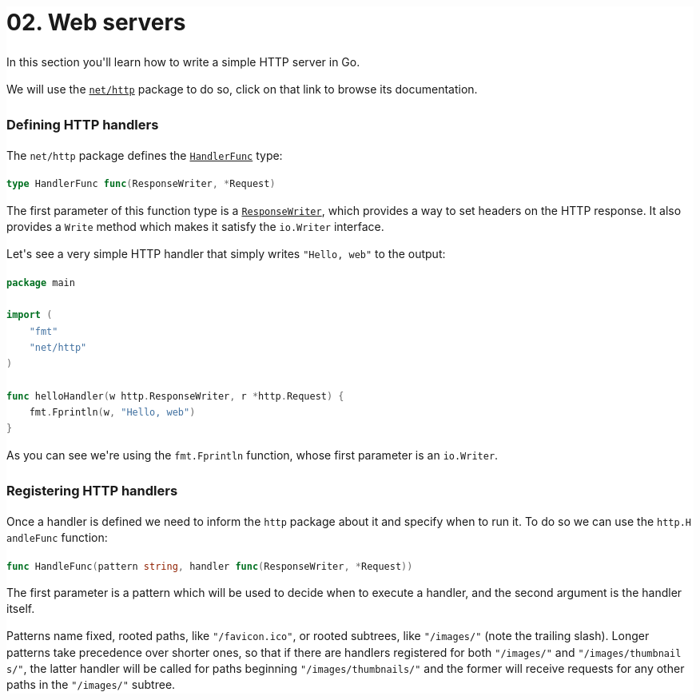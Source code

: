 # 02. Web servers

In this section you'll learn how to write a simple HTTP server in Go.

We will use the [`net/http`](https://golang.org/pkg/net/http) package to do so,
click on that link to browse its documentation.

### Defining HTTP handlers

The `net/http` package defines the
[`HandlerFunc`](https://golang.org/pkg/net/http#HandlerFunc) type:

```go
type HandlerFunc func(ResponseWriter, *Request)
```

The first parameter of this function type is a
[`ResponseWriter`](https://golang.org/pkg/net/http#ResponseWriter), which
provides a way to set headers on the HTTP response. It also provides a `Write`
method which makes it satisfy the `io.Writer` interface.

Let's see a very simple HTTP handler that simply writes `"Hello, web"` to the
output:

[embedmd]:# (examples/step1/main.go /package main/ /^}/)
```go
package main

import (
	"fmt"
	"net/http"
)

func helloHandler(w http.ResponseWriter, r *http.Request) {
	fmt.Fprintln(w, "Hello, web")
}
```

As you can see we're using the `fmt.Fprintln` function, whose first parameter
is an `io.Writer`.

### Registering HTTP handlers

Once a handler is defined we need to inform the `http` package about it and
specify when to run it. To do so we can use the `http.HandleFunc` function:

```go
func HandleFunc(pattern string, handler func(ResponseWriter, *Request))
```

The first parameter is a pattern which will be used to decide when to execute a
handler, and the second argument is the handler itself.

Patterns name fixed, rooted paths, like `"/favicon.ico"`, or rooted subtrees,
like `"/images/"` (note the trailing slash). Longer patterns take precedence
over shorter ones, so that if there are handlers registered for both
`"/images/"` and `"/images/thumbnails/"`, the latter handler will be called for
paths beginning `"/images/thumbnails/"` and the former will receive requests
for any other paths in the `"/images/"` subtree.
